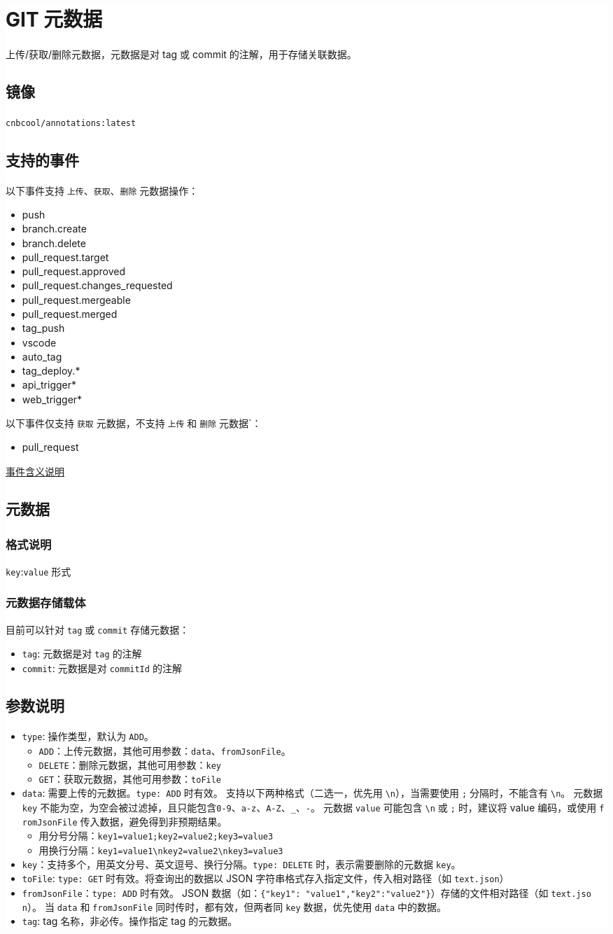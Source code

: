 # GIT 元数据

上传/获取/删除元数据，元数据是对 tag 或 commit 的注解，用于存储关联数据。

## 镜像

`cnbcool/annotations:latest`

## 支持的事件

以下事件支持 `上传`、`获取`、`删除` 元数据操作：

- push
- branch.create
- branch.delete
- pull_request.target
- pull_request.approved
- pull_request.changes_requested
- pull_request.mergeable
- pull_request.merged
- tag_push
- vscode
- auto_tag
- tag_deploy.*
- api_trigger*
- web_trigger*

以下事件仅支持 `获取` 元数据，不支持 `上传` 和 `删除` 元数据`：

- pull_request

[事件含义说明](https://docs.cnb.cool/event.html#pull_request)

## 元数据

### 格式说明

`key`:`value` 形式

### 元数据存储载体

目前可以针对 `tag` 或 `commit` 存储元数据：

- `tag`: 元数据是对 `tag` 的注解
- `commit`: 元数据是对 `commitId` 的注解

## 参数说明

- `type`: 操作类型，默认为 `ADD`。
  - `ADD`：上传元数据，其他可用参数：`data`、`fromJsonFile`。
  - `DELETE`：删除元数据，其他可用参数：`key`
  - `GET`：获取元数据，其他可用参数：`toFile`
- `data`: 需要上传的元数据。`type: ADD` 时有效。
支持以下两种格式（二选一，优先用 `\n`），当需要使用 `;` 分隔时，不能含有 `\n`。
元数据 `key` 不能为空，为空会被过滤掉，且只能包含`0-9`、`a-z`、`A-Z`、`_`、`-`。
元数据 `value` 可能包含 `\n` 或 `;` 时，建议将 value 编码，或使用 `fromJsonFile` 传入数据，避免得到非预期结果。
  - 用分号分隔：`key1=value1;key2=value2;key3=value3`
  - 用换行分隔：`key1=value1\nkey2=value2\nkey3=value3`
- `key`：支持多个，用英文分号、英文逗号、换行分隔。`type: DELETE` 时，表示需要删除的元数据 `key`。
- `toFile`: `type: GET` 时有效。将查询出的数据以 JSON 字符串格式存入指定文件，传入相对路径（如 `text.json`）
- `fromJsonFile`：`type: ADD` 时有效。
JSON 数据（如：`{"key1": "value1","key2":"value2"}`）存储的文件相对路径（如 `text.json`）。
当 `data` 和 `fromJsonFile` 同时传时，都有效，但两者同 `key` 数据，优先使用 `data` 中的数据。
- `tag`: tag 名称，非必传。操作指定 tag 的元数据。